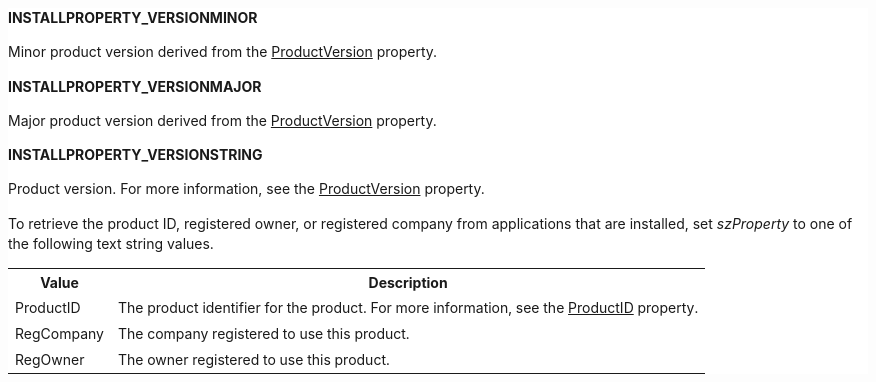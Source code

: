 </td>
</tr>
<tr>
<td width="40%"><a id="INSTALLPROPERTY_VERSIONMINOR"></a><a id="installproperty_versionminor"></a><dl>
<dt><b>INSTALLPROPERTY_VERSIONMINOR</b></dt>
</dl>
</td>
<td width="60%">
Minor product version derived from 
the <a href="https://docs.microsoft.com/windows/desktop/Msi/productversion">ProductVersion</a> property.

</td>
</tr>
<tr>
<td width="40%"><a id="INSTALLPROPERTY_VERSIONMAJOR"></a><a id="installproperty_versionmajor"></a><dl>
<dt><b>INSTALLPROPERTY_VERSIONMAJOR</b></dt>
</dl>
</td>
<td width="60%">
Major product version derived from 
the <a href="https://docs.microsoft.com/windows/desktop/Msi/productversion">ProductVersion</a> property.

</td>
</tr>
<tr>
<td width="40%"><a id="INSTALLPROPERTY_VERSIONSTRING"></a><a id="installproperty_versionstring"></a><dl>
<dt><b>INSTALLPROPERTY_VERSIONSTRING</b></dt>
</dl>
</td>
<td width="60%">
Product version. For more information, see 
the <a href="https://docs.microsoft.com/windows/desktop/Msi/productversion">ProductVersion</a> property.

</td>
</tr>
</table>
 

To retrieve the product ID, registered owner, or registered company from applications that are installed, set <i>szProperty</i> to one of the following text string values.
					

<table>
<tr>
<th>Value</th>
<th>Description</th>
</tr>
<tr>
<td>ProductID</td>
<td>The product identifier for the product. For more information, see 
the <a href="https://docs.microsoft.com/windows/desktop/Msi/productid">ProductID</a> property.</td>
</tr>
<tr>
<td>RegCompany</td>
<td>The company registered to use this product.</td>
</tr>
<tr>
<td>RegOwner</td>
<td>The owner registered to use this product.</td>
</tr>
</table>